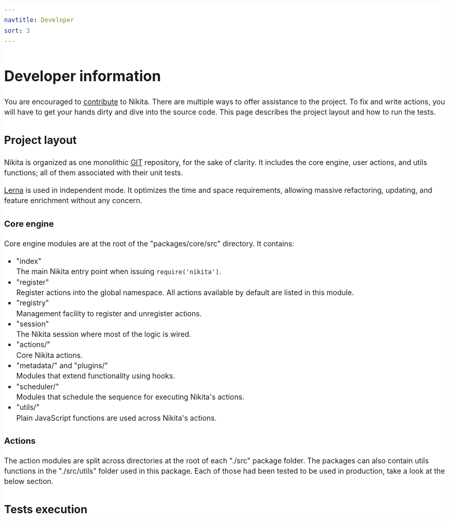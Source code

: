 ```yaml
---
navtitle: Developer
sort: 3
---
```


# Developer information

You are encouraged to [contribute](/current/project/contribute/) to Nikita. There are multiple ways to offer assistance to the project. To fix and write actions, you will have to get your hands dirty and dive into the source code. This page describes the project layout and how to run the tests.

## Project layout

Nikita is organized as one monolithic [GIT](https://github.com/adaltas/node-nikita) repository, for the sake of clarity. It includes the core engine, user actions, and utils functions; all of them associated with their unit tests. 

[Lerna](https://github.com/lerna/lerna) is used in independent mode. It optimizes the time and space requirements, allowing massive refactoring, updating, and feature enrichment without any concern. 

### Core engine

Core engine modules are at the root of the "packages/core/src" directory. It contains:

* "index"   
  The main Nikita entry point when issuing `require('nikita')`.
* "register"   
  Register actions into the global namespace. All actions available by default are listed in this module.
* "registry"   
  Management facility to register and unregister actions.
* "session"   
  The Nikita session where most of the logic is wired.
* "actions/"   
  Core Nikita actions.
* "metadata/" and "plugins/"   
  Modules that extend functionality using hooks.
* "scheduler/"   
  Modules that schedule the sequence for executing Nikita's actions.
* "utils/"   
  Plain JavaScript functions are used across Nikita's actions. 

### Actions

The action modules are split across directories at the root of each "./src" package folder. The packages can also contain utils functions in the "./src/utils" folder used in this package. Each of those had been tested to be used in production, take a look at the below section. 

## Tests execution
